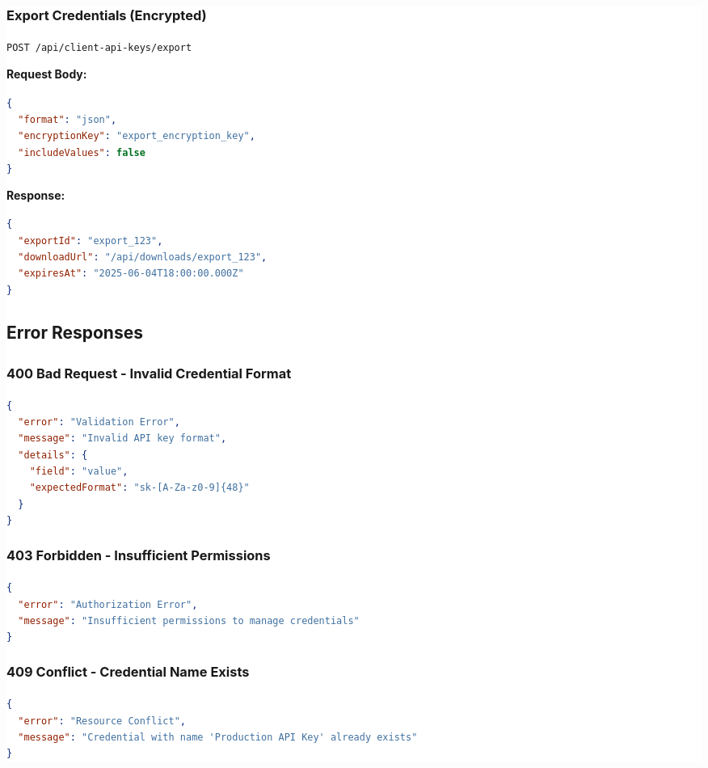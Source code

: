### Export Credentials (Encrypted)
```http
POST /api/client-api-keys/export
```

**Request Body:**
```json
{
  "format": "json",
  "encryptionKey": "export_encryption_key",
  "includeValues": false
}
```

**Response:**
```json
{
  "exportId": "export_123",
  "downloadUrl": "/api/downloads/export_123",
  "expiresAt": "2025-06-04T18:00:00.000Z"
}
```

## Error Responses

### 400 Bad Request - Invalid Credential Format
```json
{
  "error": "Validation Error",
  "message": "Invalid API key format",
  "details": {
    "field": "value",
    "expectedFormat": "sk-[A-Za-z0-9]{48}"
  }
}
```

### 403 Forbidden - Insufficient Permissions
```json
{
  "error": "Authorization Error",
  "message": "Insufficient permissions to manage credentials"
}
```

### 409 Conflict - Credential Name Exists
```json
{
  "error": "Resource Conflict",
  "message": "Credential with name 'Production API Key' already exists"
}
```
